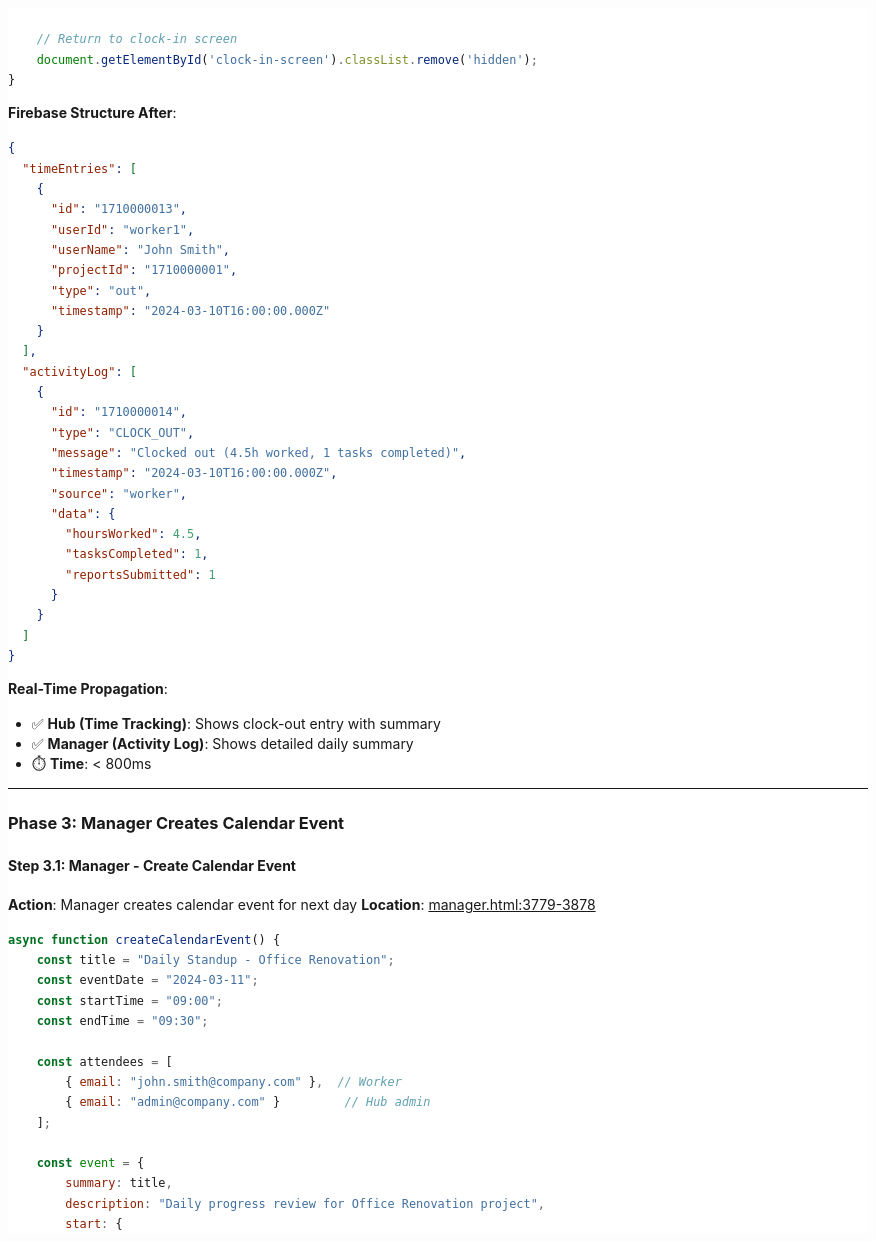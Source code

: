 ```javascript

    // Return to clock-in screen
    document.getElementById('clock-in-screen').classList.remove('hidden');
}
```

**Firebase Structure After**:
```json
{
  "timeEntries": [
    {
      "id": "1710000013",
      "userId": "worker1",
      "userName": "John Smith",
      "projectId": "1710000001",
      "type": "out",
      "timestamp": "2024-03-10T16:00:00.000Z"
    }
  ],
  "activityLog": [
    {
      "id": "1710000014",
      "type": "CLOCK_OUT",
      "message": "Clocked out (4.5h worked, 1 tasks completed)",
      "timestamp": "2024-03-10T16:00:00.000Z",
      "source": "worker",
      "data": {
        "hoursWorked": 4.5,
        "tasksCompleted": 1,
        "reportsSubmitted": 1
      }
    }
  ]
}
```

**Real-Time Propagation**:
- ✅ **Hub (Time Tracking)**: Shows clock-out entry with summary
- ✅ **Manager (Activity Log)**: Shows detailed daily summary
- ⏱️ **Time**: < 800ms

---

### Phase 3: Manager Creates Calendar Event

#### Step 3.1: Manager - Create Calendar Event
**Action**: Manager creates calendar event for next day
**Location**: [manager.html:3779-3878](manager.html#L3779-L3878)

```javascript
async function createCalendarEvent() {
    const title = "Daily Standup - Office Renovation";
    const eventDate = "2024-03-11";
    const startTime = "09:00";
    const endTime = "09:30";

    const attendees = [
        { email: "john.smith@company.com" },  // Worker
        { email: "admin@company.com" }         // Hub admin
    ];

    const event = {
        summary: title,
        description: "Daily progress review for Office Renovation project",
        start: {
```